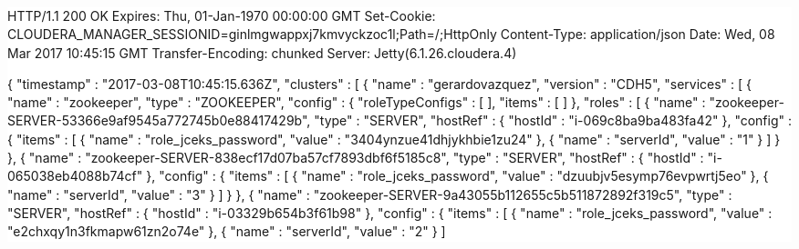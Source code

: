 HTTP/1.1 200 OK
Expires: Thu, 01-Jan-1970 00:00:00 GMT
Set-Cookie: CLOUDERA_MANAGER_SESSIONID=ginlmgwappxj7kmvyckzoc1l;Path=/;HttpOnly
Content-Type: application/json
Date: Wed, 08 Mar 2017 10:45:15 GMT
Transfer-Encoding: chunked
Server: Jetty(6.1.26.cloudera.4)

{
  "timestamp" : "2017-03-08T10:45:15.636Z",
  "clusters" : [ {
    "name" : "gerardovazquez",
    "version" : "CDH5",
    "services" : [ {
      "name" : "zookeeper",
      "type" : "ZOOKEEPER",
      "config" : {
        "roleTypeConfigs" : [ ],
        "items" : [ ]
      },
      "roles" : [ {
        "name" : "zookeeper-SERVER-53366e9af9545a772745b0e88417429b",
        "type" : "SERVER",
        "hostRef" : {
          "hostId" : "i-069c8ba9ba483fa42"
        },
        "config" : {
          "items" : [ {
            "name" : "role_jceks_password",
            "value" : "3404ynzue41dhjykhbie1zu24"
          }, {
            "name" : "serverId",
            "value" : "1"
          } ]
        }
      }, {
        "name" : "zookeeper-SERVER-838ecf17d07ba57cf7893dbf6f5185c8",
        "type" : "SERVER",
        "hostRef" : {
          "hostId" : "i-065038eb4088b74cf"
        },
        "config" : {
          "items" : [ {
            "name" : "role_jceks_password",
            "value" : "dzuubjv5esymp76evpwrtj5eo"
          }, {
            "name" : "serverId",
            "value" : "3"
          } ]
        }
      }, {
        "name" : "zookeeper-SERVER-9a43055b112655c5b511872892f319c5",
        "type" : "SERVER",
        "hostRef" : {
          "hostId" : "i-03329b654b3f61b98"
        },
        "config" : {
          "items" : [ {
            "name" : "role_jceks_password",
            "value" : "e2chxqy1n3fkmapw61zn2o74e"
          }, {
            "name" : "serverId",
            "value" : "2"
          } ]